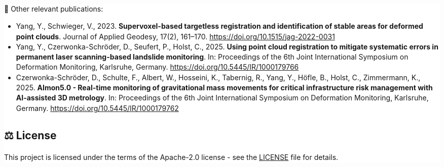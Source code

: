 🔖 Other relevant publications:
* Yang, Y., Schwieger, V., 2023. **Supervoxel-based targetless registration and identification of stable areas for deformed point clouds**. Journal of Applied Geodesy, 17(2), 161–170. https://doi.org/10.1515/jag-2022-0031
* Yang, Y., Czerwonka-Schröder, D., Seufert, P., Holst, C., 2025. **Using point cloud registration to mitigate systematic errors in permanent laser scanning-based landslide monitoring**. In: Proceedings of the 6th Joint International Symposium on Deformation Monitoring, Karlsruhe, Germany. https://doi.org/10.5445/IR/1000179766
* Czerwonka-Schröder, D., Schulte, F., Albert, W., Hosseini, K., Tabernig, R., Yang, Y., Höfle, B., Holst, C., Zimmermann, K., 2025. **AImon5.0 - Real-time monitoring of gravitational mass movements for critical infrastructure risk management with AI-assisted 3D metrology**. In: Proceedings of the 6th Joint International Symposium on Deformation Monitoring, Karlsruhe, Germany. https://doi.org/10.5445/IR/1000179762


<a name="license"></a>
## ⚖️ License
This project is licensed under the terms of the Apache-2.0 license - see the [LICENSE](LICENSE) file for details.
